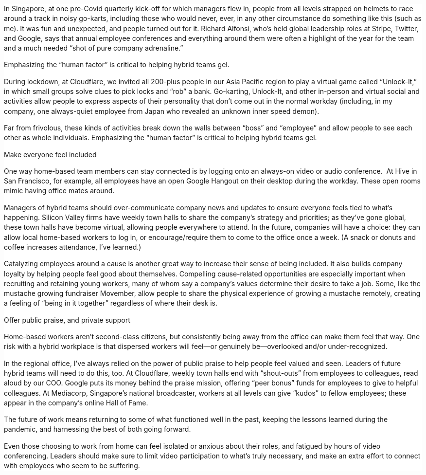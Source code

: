 In Singapore, at one pre-Covid quarterly kick-off for which managers flew in, people from all levels strapped on helmets to race around a track in noisy go-karts, including those who would never, ever, in any other circumstance do something like this (such as me). It was fun and unexpected, and people turned out for it. Richard Alfonsi, who’s held global leadership roles at Stripe, Twitter, and Google, says that annual employee conferences and everything around them were often a highlight of the year for the team and a much needed “shot of pure company adrenaline.”

Emphasizing the “human factor” is critical to helping hybrid teams gel.

During lockdown, at Cloudflare, we invited all 200-plus people in our Asia Pacific region to play a virtual game called “Unlock-It,” in which small groups solve clues to pick locks and “rob” a bank. Go-karting, Unlock-It, and other in-person and virtual social and activities allow people to express aspects of their personality that don’t come out in the normal workday (including, in my company, one always-quiet employee from Japan who revealed an unknown inner speed demon).

Far from frivolous, these kinds of activities break down the walls between “boss” and “employee” and allow people to see each other as whole individuals. Emphasizing the “human factor” is critical to helping hybrid teams gel.

Make everyone feel included 

One way home-based team members can stay connected is by logging onto an always-on video or audio conference.  At Hive in San Francisco, for example, all employees have an open Google Hangout on their desktop during the workday. These open rooms mimic having office mates around.

Managers of hybrid teams should over-communicate company news and updates to ensure everyone feels tied to what’s happening. Silicon Valley firms have weekly town halls to share the company’s strategy and priorities; as they’ve gone global, these town halls have become virtual, allowing people everywhere to attend. In the future, companies will have a choice: they can allow local home-based workers to log in, or encourage/require them to come to the office once a week. (A snack or donuts and coffee increases attendance, I’ve learned.)

Catalyzing employees around a cause is another great way to increase their sense of being included. It also builds company loyalty by helping people feel good about themselves. Compelling cause-related opportunities are especially important when recruiting and retaining young workers, many of whom say a company’s values determine their desire to take a job. Some, like the mustache growing fundraiser Movember, allow people to share the physical experience of growing a mustache remotely, creating a feeling of “being in it together” regardless of where their desk is.

Offer public praise, and private support

Home-based workers aren’t second-class citizens, but consistently being away from the office can make them feel that way. One risk with a hybrid workplace is that dispersed workers will feel—or genuinely be—overlooked and/or under-recognized.

In the regional office, I’ve always relied on the power of public praise to help people feel valued and seen. Leaders of future hybrid teams will need to do this, too. At Cloudflare, weekly town halls end with “shout-outs” from employees to colleagues, read aloud by our COO. Google puts its money behind the praise mission, offering “peer bonus” funds for employees to give to helpful colleagues. At Mediacorp, Singapore’s national broadcaster, workers at all levels can give “kudos” to fellow employees; these appear in the company’s online Hall of Fame.

The future of work means returning to some of what functioned well in the past, keeping the lessons learned during the pandemic, and harnessing the best of both going forward.

Even those choosing to work from home can feel isolated or anxious about their roles, and fatigued by hours of video conferencing. Leaders should make sure to limit video participation to what’s truly necessary, and make an extra effort to connect with employees who seem to be suffering.
